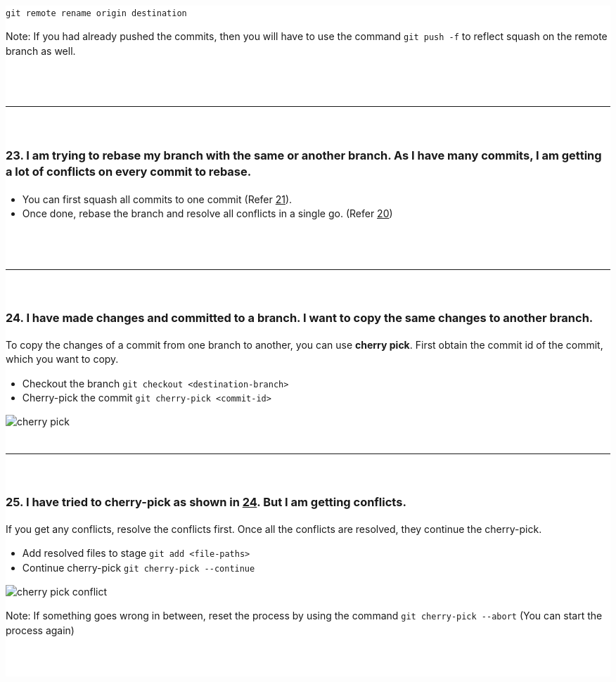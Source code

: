 ```git remote rename origin destination```  

Note: If you had already pushed the commits, then you will have to use the command `git push -f` to reflect squash on the remote branch as well.

<br>
<br>

---

<br>

### 23. I am trying to rebase my branch with the same or another branch. As I have many commits, I am getting a lot of conflicts on every commit to rebase.

- You can first squash all commits to one commit (Refer [21](#21-i-have-many-commits-how-can-i-transform-them-into-a-single-commit-squash)).
- Once done, rebase the branch and resolve all conflicts in a single go. (Refer [20](#rebase-approach))

<br>
<br>

---

<br>

### 24. I have made changes and committed to a branch. I want to copy the same changes to another branch.

To copy the changes of a commit from one branch to another, you can use **cherry pick**. First obtain the commit id of the commit, which you want to copy.

- Checkout the branch `git checkout <destination-branch>`
- Cherry-pick the commit `git cherry-pick <commit-id>`

<img width="607" alt="cherry pick" src="https://user-images.githubusercontent.com/12962887/181609051-5ced1192-0372-45f9-97bf-3491ce070fbf.png">

<br>
<br>

---

<br>

### 25. I have tried to cherry-pick as shown in [24](#24-i-have-made-changes-and-committed-to-a-branch-i-want-to-copy-the-same-changes-to-another-branch). But I am getting conflicts.

If you get any conflicts, resolve the conflicts first. Once all the conflicts are resolved, they continue the cherry-pick.

- Add resolved files to stage `git add <file-paths>`
- Continue cherry-pick `git cherry-pick --continue`

<img width="719" alt="cherry pick conflict" src="https://user-images.githubusercontent.com/12962887/181591132-b43e8c0c-609b-4a25-9150-58d7e66b2d5e.png">

Note: If something goes wrong in between, reset the process by using the command `git cherry-pick --abort` (You can start the process again)

<br>
<br>

```